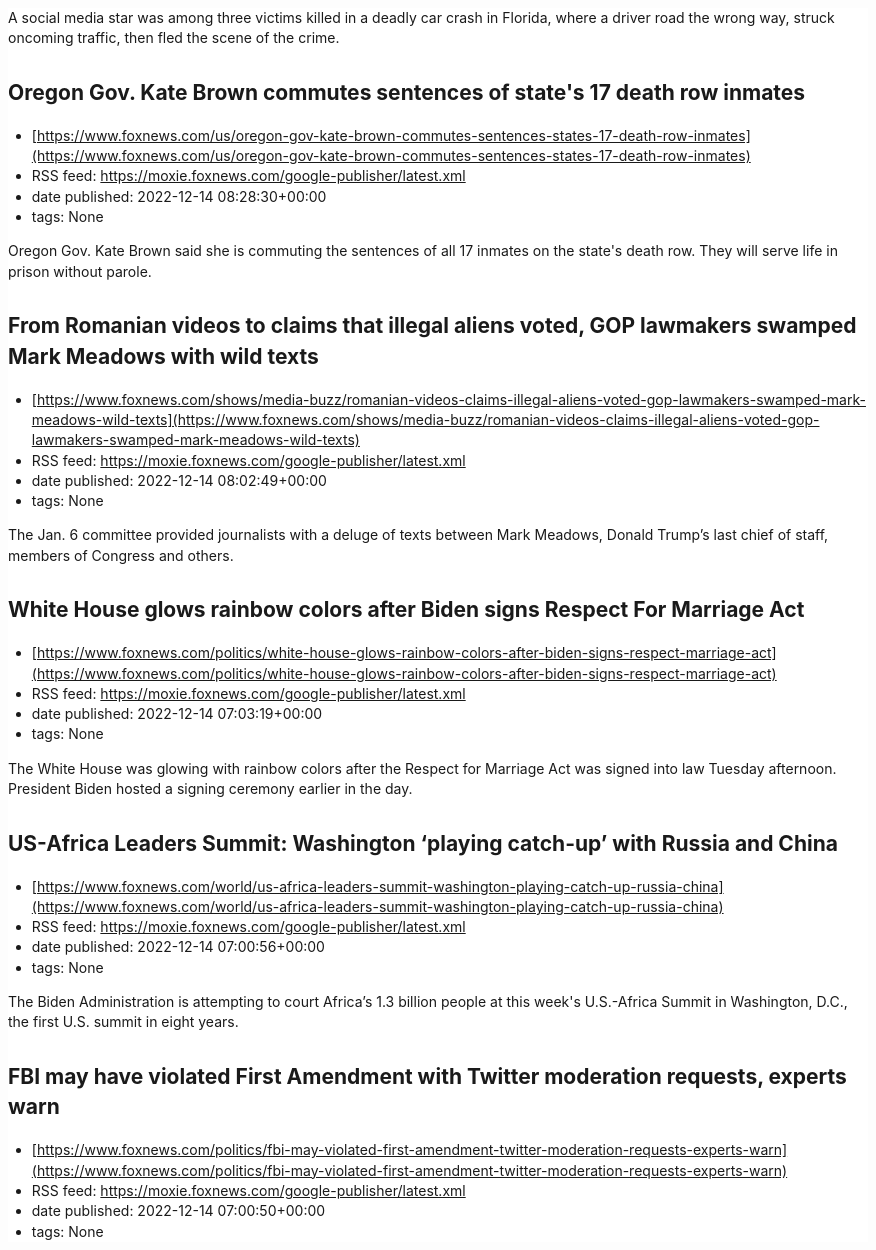 A social media star was among three victims killed in a deadly car crash in Florida, where a driver road the wrong way, struck oncoming traffic, then fled the scene of the crime.

## Oregon Gov. Kate Brown commutes sentences of state's 17 death row inmates
 - [https://www.foxnews.com/us/oregon-gov-kate-brown-commutes-sentences-states-17-death-row-inmates](https://www.foxnews.com/us/oregon-gov-kate-brown-commutes-sentences-states-17-death-row-inmates)
 - RSS feed: https://moxie.foxnews.com/google-publisher/latest.xml
 - date published: 2022-12-14 08:28:30+00:00
 - tags: None

Oregon Gov. Kate Brown said she is commuting the sentences of all 17 inmates on the state's death row. They will serve life in prison without parole.

## From Romanian videos to claims that illegal aliens voted, GOP lawmakers swamped Mark Meadows with wild texts
 - [https://www.foxnews.com/shows/media-buzz/romanian-videos-claims-illegal-aliens-voted-gop-lawmakers-swamped-mark-meadows-wild-texts](https://www.foxnews.com/shows/media-buzz/romanian-videos-claims-illegal-aliens-voted-gop-lawmakers-swamped-mark-meadows-wild-texts)
 - RSS feed: https://moxie.foxnews.com/google-publisher/latest.xml
 - date published: 2022-12-14 08:02:49+00:00
 - tags: None

The Jan. 6 committee provided journalists with a deluge of texts between Mark Meadows, Donald Trump’s last chief of staff, members of Congress and others.

## White House glows rainbow colors after Biden signs Respect For Marriage Act
 - [https://www.foxnews.com/politics/white-house-glows-rainbow-colors-after-biden-signs-respect-marriage-act](https://www.foxnews.com/politics/white-house-glows-rainbow-colors-after-biden-signs-respect-marriage-act)
 - RSS feed: https://moxie.foxnews.com/google-publisher/latest.xml
 - date published: 2022-12-14 07:03:19+00:00
 - tags: None

The White House was glowing with rainbow colors after the Respect for Marriage Act was signed into law Tuesday afternoon. President Biden hosted a signing ceremony earlier in the day.

## US-Africa Leaders Summit: Washington ‘playing catch-up’ with Russia and China
 - [https://www.foxnews.com/world/us-africa-leaders-summit-washington-playing-catch-up-russia-china](https://www.foxnews.com/world/us-africa-leaders-summit-washington-playing-catch-up-russia-china)
 - RSS feed: https://moxie.foxnews.com/google-publisher/latest.xml
 - date published: 2022-12-14 07:00:56+00:00
 - tags: None

The Biden Administration is attempting to court Africa’s 1.3 billion people at this week's U.S.-Africa Summit in Washington, D.C., the first U.S. summit in eight years.

## FBI may have violated First Amendment with Twitter moderation requests, experts warn
 - [https://www.foxnews.com/politics/fbi-may-violated-first-amendment-twitter-moderation-requests-experts-warn](https://www.foxnews.com/politics/fbi-may-violated-first-amendment-twitter-moderation-requests-experts-warn)
 - RSS feed: https://moxie.foxnews.com/google-publisher/latest.xml
 - date published: 2022-12-14 07:00:50+00:00
 - tags: None
